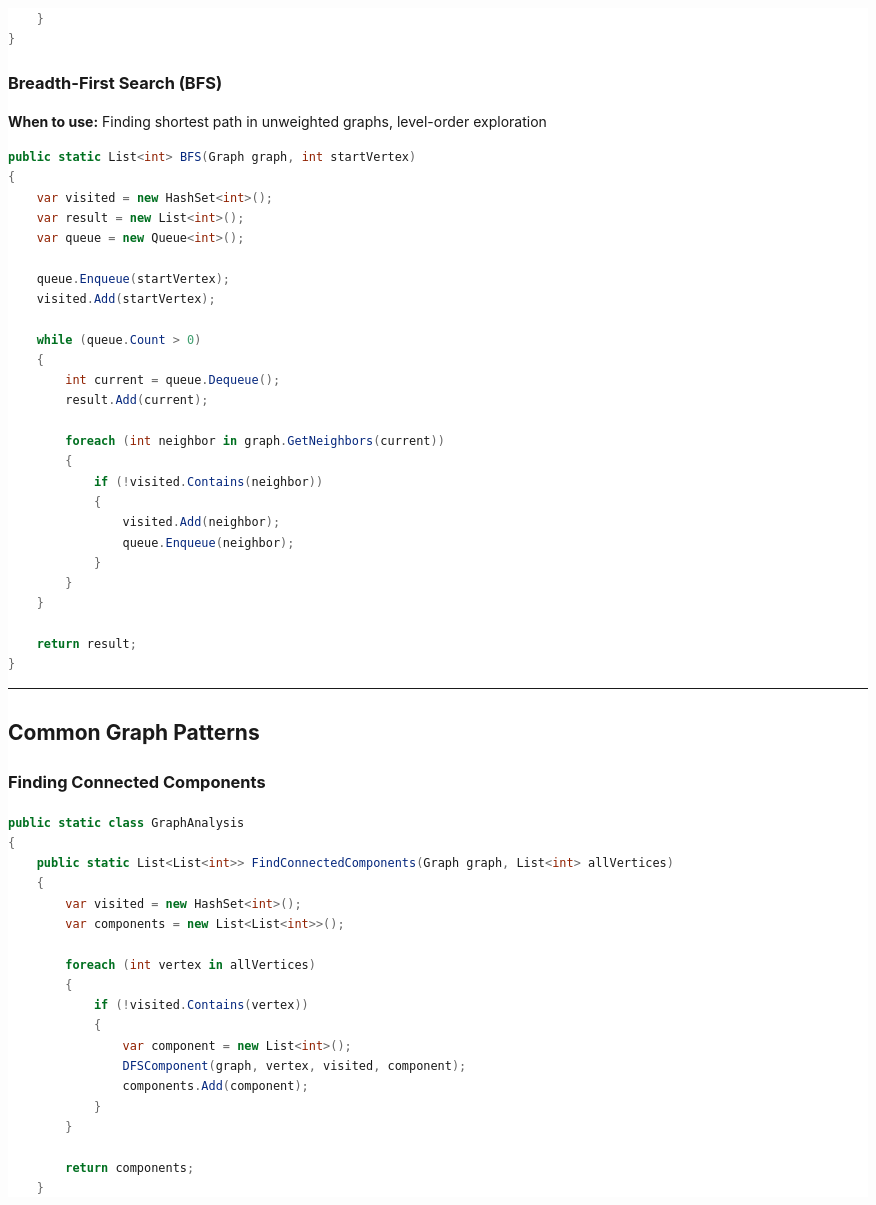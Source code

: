 ```csharp
    }
}
```

### Breadth-First Search (BFS)
**When to use:** Finding shortest path in unweighted graphs, level-order exploration

```csharp
public static List<int> BFS(Graph graph, int startVertex)
{
    var visited = new HashSet<int>();
    var result = new List<int>();
    var queue = new Queue<int>();

    queue.Enqueue(startVertex);
    visited.Add(startVertex);

    while (queue.Count > 0)
    {
        int current = queue.Dequeue();
        result.Add(current);

        foreach (int neighbor in graph.GetNeighbors(current))
        {
            if (!visited.Contains(neighbor))
            {
                visited.Add(neighbor);
                queue.Enqueue(neighbor);
            }
        }
    }

    return result;
}
```

---

## Common Graph Patterns

### Finding Connected Components
```csharp
public static class GraphAnalysis
{
    public static List<List<int>> FindConnectedComponents(Graph graph, List<int> allVertices)
    {
        var visited = new HashSet<int>();
        var components = new List<List<int>>();

        foreach (int vertex in allVertices)
        {
            if (!visited.Contains(vertex))
            {
                var component = new List<int>();
                DFSComponent(graph, vertex, visited, component);
                components.Add(component);
            }
        }

        return components;
    }

```